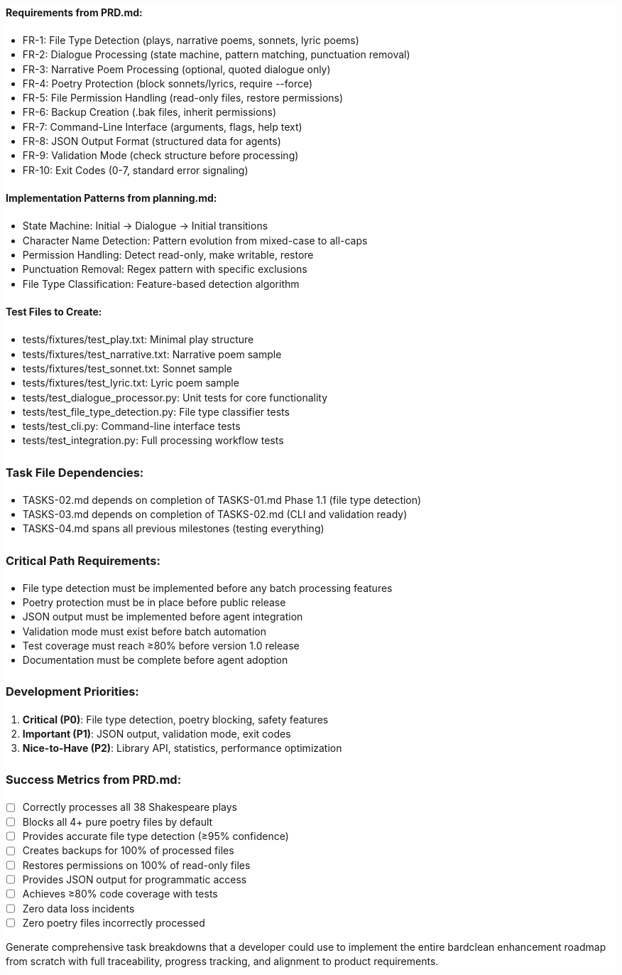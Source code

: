 #### Requirements from PRD.md:
- FR-1: File Type Detection (plays, narrative poems, sonnets, lyric poems)
- FR-2: Dialogue Processing (state machine, pattern matching, punctuation
  removal)
- FR-3: Narrative Poem Processing (optional, quoted dialogue only)
- FR-4: Poetry Protection (block sonnets/lyrics, require --force)
- FR-5: File Permission Handling (read-only files, restore permissions)
- FR-6: Backup Creation (.bak files, inherit permissions)
- FR-7: Command-Line Interface (arguments, flags, help text)
- FR-8: JSON Output Format (structured data for agents)
- FR-9: Validation Mode (check structure before processing)
- FR-10: Exit Codes (0-7, standard error signaling)

#### Implementation Patterns from planning.md:
- State Machine: Initial → Dialogue → Initial transitions
- Character Name Detection: Pattern evolution from mixed-case to all-caps
- Permission Handling: Detect read-only, make writable, restore
- Punctuation Removal: Regex pattern with specific exclusions
- File Type Classification: Feature-based detection algorithm

#### Test Files to Create:
- tests/fixtures/test_play.txt: Minimal play structure
- tests/fixtures/test_narrative.txt: Narrative poem sample
- tests/fixtures/test_sonnet.txt: Sonnet sample
- tests/fixtures/test_lyric.txt: Lyric poem sample
- tests/test_dialogue_processor.py: Unit tests for core functionality
- tests/test_file_type_detection.py: File type classifier tests
- tests/test_cli.py: Command-line interface tests
- tests/test_integration.py: Full processing workflow tests

### Task File Dependencies:
- TASKS-02.md depends on completion of TASKS-01.md Phase 1.1 (file type
  detection)
- TASKS-03.md depends on completion of TASKS-02.md (CLI and validation ready)
- TASKS-04.md spans all previous milestones (testing everything)

### Critical Path Requirements:
- File type detection must be implemented before any batch processing features
- Poetry protection must be in place before public release
- JSON output must be implemented before agent integration
- Validation mode must exist before batch automation
- Test coverage must reach ≥80% before version 1.0 release
- Documentation must be complete before agent adoption

### Development Priorities:
1. **Critical (P0)**: File type detection, poetry blocking, safety features
2. **Important (P1)**: JSON output, validation mode, exit codes
3. **Nice-to-Have (P2)**: Library API, statistics, performance optimization

### Success Metrics from PRD.md:
- [ ] Correctly processes all 38 Shakespeare plays
- [ ] Blocks all 4+ pure poetry files by default
- [ ] Provides accurate file type detection (≥95% confidence)
- [ ] Creates backups for 100% of processed files
- [ ] Restores permissions on 100% of read-only files
- [ ] Provides JSON output for programmatic access
- [ ] Achieves ≥80% code coverage with tests
- [ ] Zero data loss incidents
- [ ] Zero poetry files incorrectly processed

Generate comprehensive task breakdowns that a developer could use to implement
the entire bardclean enhancement roadmap from scratch with full traceability,
progress tracking, and alignment to product requirements.
